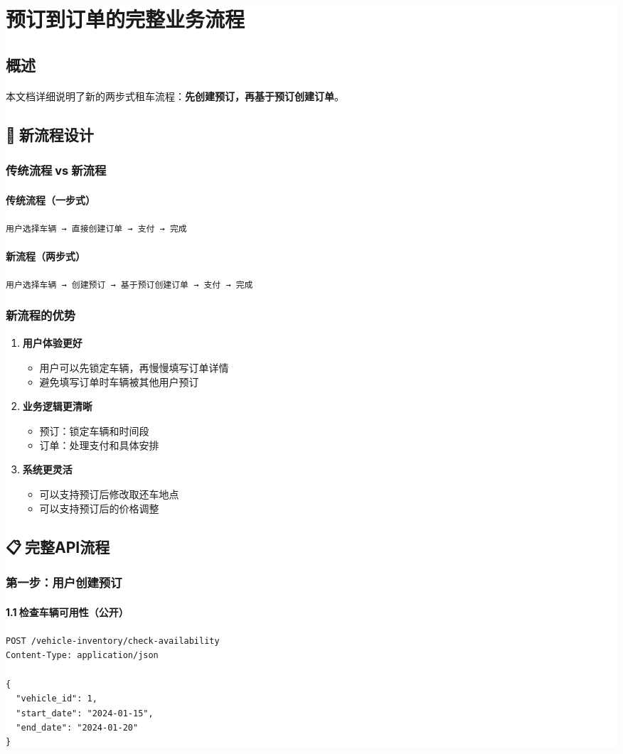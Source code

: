 # 预订到订单的完整业务流程

## 概述

本文档详细说明了新的两步式租车流程：**先创建预订，再基于预订创建订单**。

## 🎯 **新流程设计**

### **传统流程 vs 新流程**

#### 传统流程（一步式）
```
用户选择车辆 → 直接创建订单 → 支付 → 完成
```

#### 新流程（两步式）
```
用户选择车辆 → 创建预订 → 基于预订创建订单 → 支付 → 完成
```

### **新流程的优势**

1. **用户体验更好**
   - 用户可以先锁定车辆，再慢慢填写订单详情
   - 避免填写订单时车辆被其他用户预订

2. **业务逻辑更清晰**
   - 预订：锁定车辆和时间段
   - 订单：处理支付和具体安排

3. **系统更灵活**
   - 可以支持预订后修改取还车地点
   - 可以支持预订后的价格调整

## 📋 **完整API流程**

### **第一步：用户创建预订**

#### 1.1 检查车辆可用性（公开）
```http
POST /vehicle-inventory/check-availability
Content-Type: application/json

{
  "vehicle_id": 1,
  "start_date": "2024-01-15",
  "end_date": "2024-01-20"
}
```
